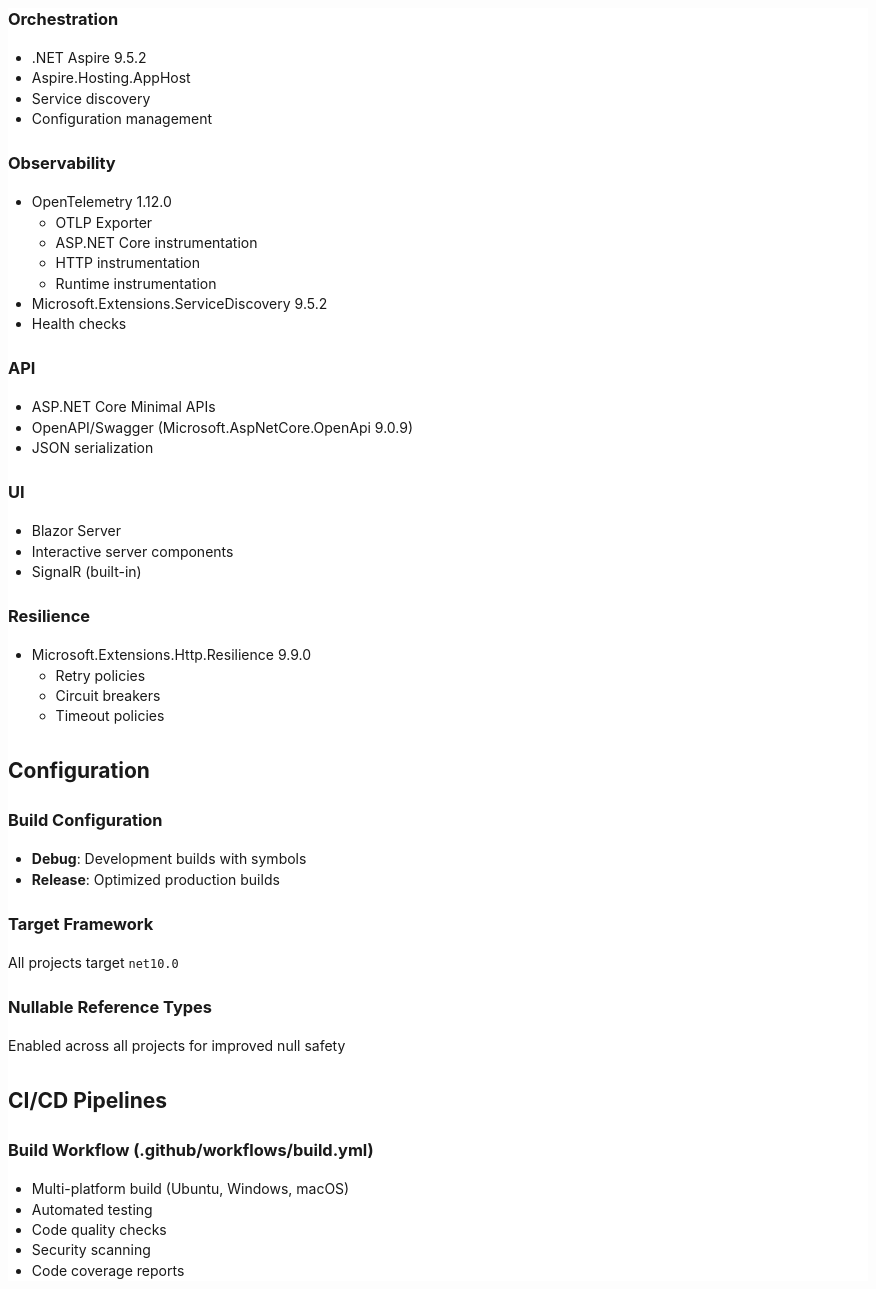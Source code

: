 ### Orchestration
- .NET Aspire 9.5.2
- Aspire.Hosting.AppHost
- Service discovery
- Configuration management

### Observability
- OpenTelemetry 1.12.0
  - OTLP Exporter
  - ASP.NET Core instrumentation
  - HTTP instrumentation
  - Runtime instrumentation
- Microsoft.Extensions.ServiceDiscovery 9.5.2
- Health checks

### API
- ASP.NET Core Minimal APIs
- OpenAPI/Swagger (Microsoft.AspNetCore.OpenApi 9.0.9)
- JSON serialization

### UI
- Blazor Server
- Interactive server components
- SignalR (built-in)

### Resilience
- Microsoft.Extensions.Http.Resilience 9.9.0
  - Retry policies
  - Circuit breakers
  - Timeout policies

## Configuration

### Build Configuration
- **Debug**: Development builds with symbols
- **Release**: Optimized production builds

### Target Framework
All projects target `net10.0`

### Nullable Reference Types
Enabled across all projects for improved null safety

## CI/CD Pipelines

### Build Workflow (.github/workflows/build.yml)
- Multi-platform build (Ubuntu, Windows, macOS)
- Automated testing
- Code quality checks
- Security scanning
- Code coverage reports
